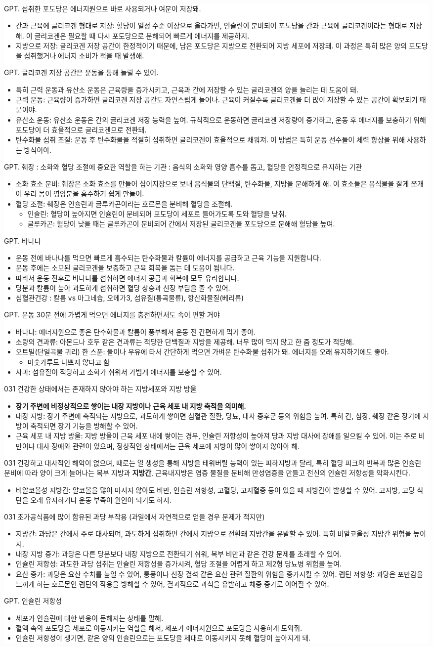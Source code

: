 GPT. 섭취한 포도당은 에너지원으로 바로 사용되거나 여분이 저장돼. 
- 간과 근육에 글리코겐 형태로 저장: 혈당이 일정 수준 이상으로 올라가면, 인슐린이 분비되어 포도당을 간과 근육에 글리코겐이라는 형태로 저장해. 이 글리코겐은 필요할 때 다시 포도당으로 분해되어 빠르게 에너지를 제공하지.
- 지방으로 저장: 글리코겐 저장 공간이 한정적이기 때문에, 남은 포도당은 지방으로 전환되어 지방 세포에 저장돼. 이 과정은 특히 많은 양의 포도당을 섭취했거나 에너지 소비가 적을 때 발생해.

GPT. 글리코겐 저장 공간은 운동을 통해 늘릴 수 있어. 
- 특히 근력 운동과 유산소 운동은 근육량을 증가시키고, 근육과 간에 저장할 수 있는 글리코겐의 양을 늘리는 데 도움이 돼.
- 근력 운동: 근육량이 증가하면 글리코겐 저장 공간도 자연스럽게 늘어나. 근육이 커질수록 글리코겐을 더 많이 저장할 수 있는 공간이 확보되기 때문이야.
- 유산소 운동: 유산소 운동은 간의 글리코겐 저장 능력을 높여. 규칙적으로 운동하면 글리코겐 저장량이 증가하고, 운동 후 에너지를 보충하기 위해 포도당이 더 효율적으로 글리코겐으로 전환돼.
- 탄수화물 섭취 조절: 운동 후 탄수화물을 적절히 섭취하면 글리코겐이 효율적으로 채워져. 이 방법은 특히 운동 선수들이 체력 향상을 위해 사용하는 방식이야.

GPT. 췌장 : 소화와 혈당 조절에 중요한 역할을 하는 기관 : 음식의 소화와 영양 흡수를 돕고, 혈당을 안정적으로 유지하는 기관
- 소화 효소 분비: 췌장은 소화 효소를 만들어 십이지장으로 보내 음식물의 단백질, 탄수화물, 지방을 분해하게 해. 이 효소들은 음식물을 잘게 쪼개어 우리 몸이 영양분을 흡수하기 쉽게 만들어.
- 혈당 조절: 췌장은 인슐린과 글루카곤이라는 호르몬을 분비해 혈당을 조절해.
  - 인슐린: 혈당이 높아지면 인슐린이 분비되어 포도당이 세포로 들어가도록 도와 혈당을 낮춰.
  - 글루카곤: 혈당이 낮을 때는 글루카곤이 분비되어 간에서 저장된 글리코겐을 포도당으로 분해해 혈당을 높여.

GPT. 바나나
- 운동 전에 바나나를 먹으면 빠르게 흡수되는 탄수화물과 칼륨이 에너지를 공급하고 근육 기능을 지원합니다. 
- 운동 후에는 소모된 글리코겐을 보충하고 근육 회복을 돕는 데 도움이 됩니다. 
- 따라서 운동 전후로 바나나를 섭취하면 에너지 공급과 회복에 모두 유리합니다.
- 당분과 칼륨이 높아 과도하게 섭취하면 혈당 상승과 신장 부담을 줄 수 있어.
- 심혈관건강 : 칼륨 vs 마그네슘, 오메가3, 섬유질(통곡물류), 항산화물질(베리류)

GPT. 운동 30분 전에 가볍게 먹으면 에너지를 충전하면서도 속이 편할 거야
- 바나나: 에너지원으로 좋은 탄수화물과 칼륨이 풍부해서 운동 전 간편하게 먹기 좋아.
- 소량의 견과류: 아몬드나 호두 같은 견과류는 적당한 단백질과 지방을 제공해. 너무 많이 먹지 않고 한 줌 정도가 적당해.
- 오트밀(단일곡물 귀리) 한 스푼: 물이나 우유에 타서 간단하게 먹으면 가벼운 탄수화물 섭취가 돼. 에너지를 오래 유지하기에도 좋아.
  - 미숫가루도 나쁘지 않다고 함
- 사과: 섬유질이 적당하고 소화가 쉬워서 가볍게 에너지를 보충할 수 있어.

031 건강한 상태에서는 존재하지 않아야 하는 지방세포와 지방 방울
- **장기 주변에 비정상적으로 쌓이는 내장 지방이나 근육 세포 내 지방 축적을 의미해.**
- 내장 지방: 장기 주변에 축적되는 지방으로, 과도하게 쌓이면 심혈관 질환, 당뇨, 대사 증후군 등의 위험을 높여. 특히 간, 심장, 췌장 같은 장기에 지방이 축적되면 장기 기능을 방해할 수 있어.
- 근육 세포 내 지방 방울: 지방 방울이 근육 세포 내에 쌓이는 경우, 인슐린 저항성이 높아져 당과 지방 대사에 장애를 일으킬 수 있어. 이는 주로 비만이나 대사 장애와 관련이 있으며, 정상적인 상태에서는 근육 세포에 지방이 많이 쌓이지 않아야 해.

031 건강하고 대사적인 해악이 없으며, 때로는 열 생성을 통해 지방을 태워버릴 능력이 있는 피하지방과 달리, 특히 혈당 피크의 반복과 많은 인슐린 분비에 따라 양이 크게 늘어나는 복부 지방과 **지방간**, 근육내지방은 염증 물질을 분비해 만성염증을 만들고 전신의 인슐린 저항성을 악화시킨다.
- 비알코올성 지방간: 알코올을 많이 마시지 않아도 비만, 인슐린 저항성, 고혈당, 고지혈증 등이 있을 때 지방간이 발생할 수 있어. 고지방, 고당 식단을 오래 유지하거나 운동 부족이 원인이 되기도 하지.

031 초가공식품에 많이 함유된 과당 부작용 (과일에서 자연적으로 얻을 경우 문제가 적지만)
- 지방간: 과당은 간에서 주로 대사되며, 과도하게 섭취하면 간에서 지방으로 전환돼 지방간을 유발할 수 있어. 특히 비알코올성 지방간 위험을 높이지.
- 내장 지방 증가: 과당은 다른 당분보다 내장 지방으로 전환되기 쉬워, 복부 비만과 같은 건강 문제를 초래할 수 있어.
- 인슐린 저항성: 과도한 과당 섭취는 인슐린 저항성을 증가시켜, 혈당 조절을 어렵게 하고 제2형 당뇨병 위험을 높여.
- 요산 증가: 과당은 요산 수치를 높일 수 있어, 통풍이나 신장 결석 같은 요산 관련 질환의 위험을 증가시킬 수 있어.
렙틴 저항성: 과당은 포만감을 느끼게 하는 호르몬인 렙틴의 작용을 방해할 수 있어, 결과적으로 과식을 유발하고 체중 증가로 이어질 수 있어.

GPT. 인슐린 저항성
- 세포가 인슐린에 대한 반응이 둔해지는 상태를 말해. 
- 혈액 속의 포도당을 세포로 이동시키는 역할을 해서, 세포가 에너지원으로 포도당을 사용하게 도와줘. 
- 인슐린 저항성이 생기면, 같은 양의 인슐린으로는 포도당을 제대로 이동시키지 못해 혈당이 높아지게 돼.
